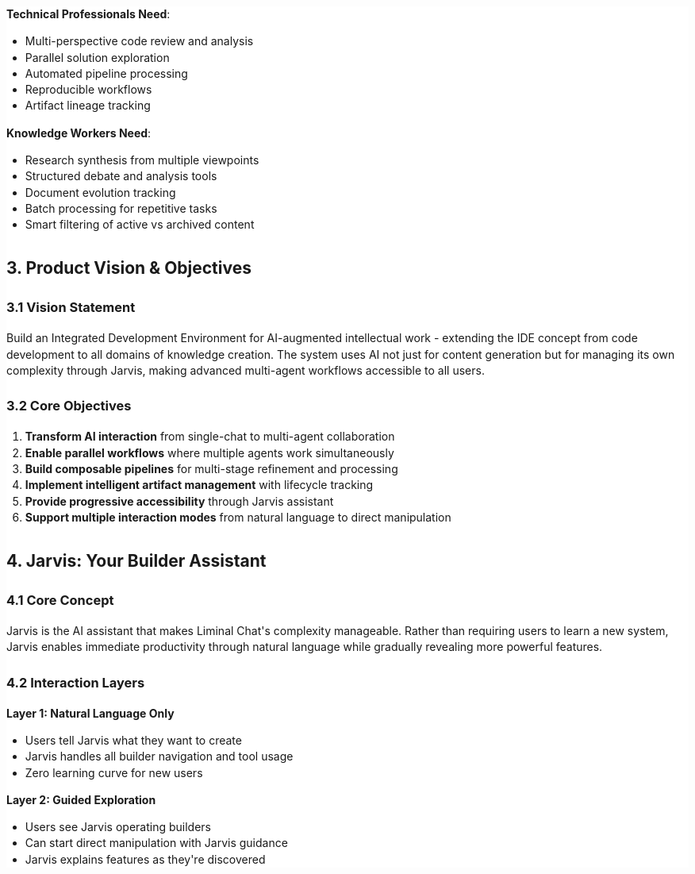 **Technical Professionals Need**:
- Multi-perspective code review and analysis
- Parallel solution exploration
- Automated pipeline processing
- Reproducible workflows
- Artifact lineage tracking

**Knowledge Workers Need**:
- Research synthesis from multiple viewpoints
- Structured debate and analysis tools
- Document evolution tracking
- Batch processing for repetitive tasks
- Smart filtering of active vs archived content

## 3. Product Vision & Objectives

### 3.1 Vision Statement

Build an Integrated Development Environment for AI-augmented intellectual work - extending the IDE concept from code development to all domains of knowledge creation. The system uses AI not just for content generation but for managing its own complexity through Jarvis, making advanced multi-agent workflows accessible to all users.

### 3.2 Core Objectives

1. **Transform AI interaction** from single-chat to multi-agent collaboration
2. **Enable parallel workflows** where multiple agents work simultaneously
3. **Build composable pipelines** for multi-stage refinement and processing
4. **Implement intelligent artifact management** with lifecycle tracking
5. **Provide progressive accessibility** through Jarvis assistant
6. **Support multiple interaction modes** from natural language to direct manipulation

## 4. Jarvis: Your Builder Assistant

### 4.1 Core Concept

Jarvis is the AI assistant that makes Liminal Chat's complexity manageable. Rather than requiring users to learn a new system, Jarvis enables immediate productivity through natural language while gradually revealing more powerful features.

### 4.2 Interaction Layers

**Layer 1: Natural Language Only**
- Users tell Jarvis what they want to create
- Jarvis handles all builder navigation and tool usage
- Zero learning curve for new users

**Layer 2: Guided Exploration**  
- Users see Jarvis operating builders
- Can start direct manipulation with Jarvis guidance
- Jarvis explains features as they're discovered
